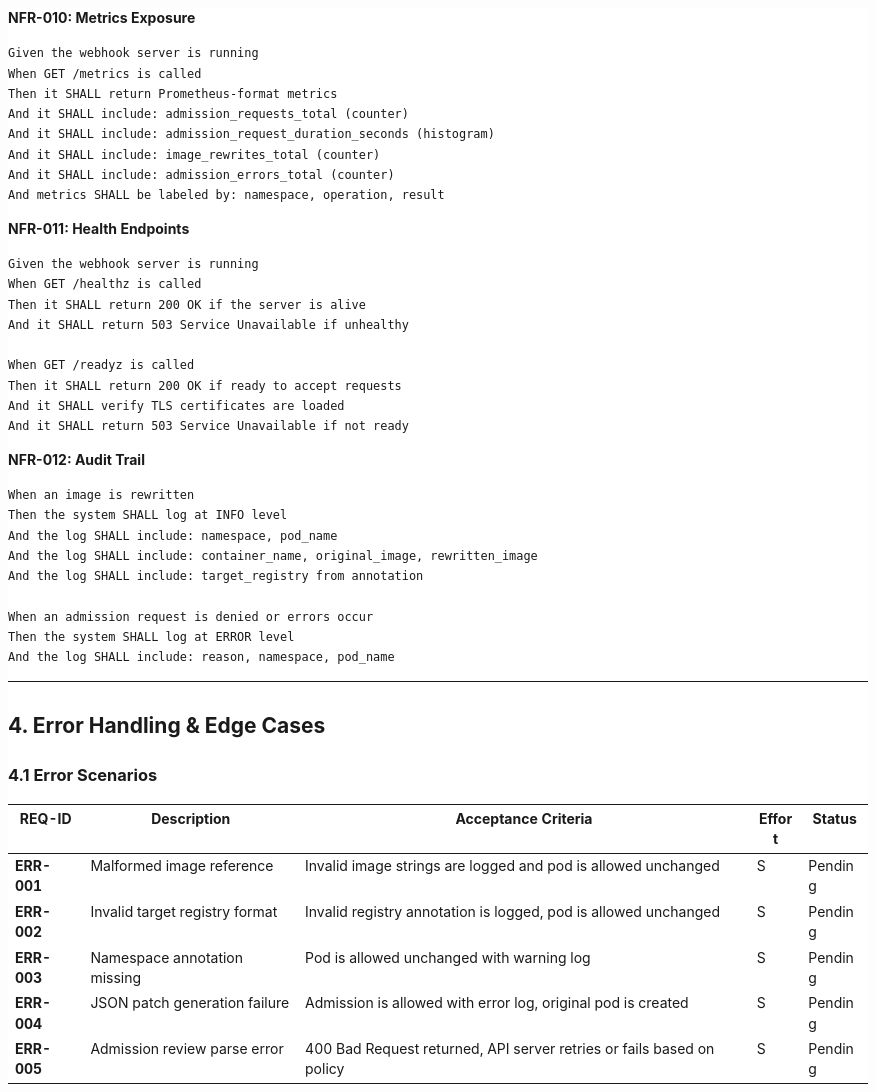 **NFR-010: Metrics Exposure**
```
Given the webhook server is running
When GET /metrics is called
Then it SHALL return Prometheus-format metrics
And it SHALL include: admission_requests_total (counter)
And it SHALL include: admission_request_duration_seconds (histogram)
And it SHALL include: image_rewrites_total (counter)
And it SHALL include: admission_errors_total (counter)
And metrics SHALL be labeled by: namespace, operation, result
```

**NFR-011: Health Endpoints**
```
Given the webhook server is running
When GET /healthz is called
Then it SHALL return 200 OK if the server is alive
And it SHALL return 503 Service Unavailable if unhealthy

When GET /readyz is called
Then it SHALL return 200 OK if ready to accept requests
And it SHALL verify TLS certificates are loaded
And it SHALL return 503 Service Unavailable if not ready
```

**NFR-012: Audit Trail**
```
When an image is rewritten
Then the system SHALL log at INFO level
And the log SHALL include: namespace, pod_name
And the log SHALL include: container_name, original_image, rewritten_image
And the log SHALL include: target_registry from annotation

When an admission request is denied or errors occur
Then the system SHALL log at ERROR level
And the log SHALL include: reason, namespace, pod_name
```

---

## 4. Error Handling & Edge Cases

### 4.1 Error Scenarios

| REQ-ID | Description | Acceptance Criteria | Effort | Status |
|--------|-------------|---------------------|--------|--------|
| **ERR-001** | Malformed image reference | Invalid image strings are logged and pod is allowed unchanged | S | Pending |
| **ERR-002** | Invalid target registry format | Invalid registry annotation is logged, pod is allowed unchanged | S | Pending |
| **ERR-003** | Namespace annotation missing | Pod is allowed unchanged with warning log | S | Pending |
| **ERR-004** | JSON patch generation failure | Admission is allowed with error log, original pod is created | S | Pending |
| **ERR-005** | Admission review parse error | 400 Bad Request returned, API server retries or fails based on policy | S | Pending |
